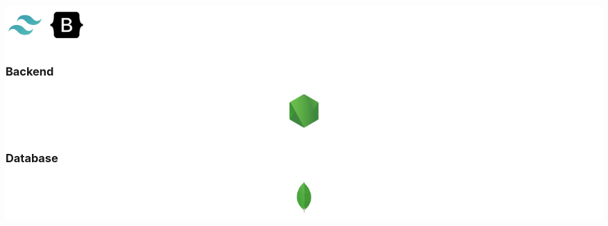 <img src="./images/tailwindcss-icon.svg" alt="Tailwind CSS" width="48" height="48" style="margin: 4px;" /> <img src="./images/bootstrap-plain.svg" alt="Bootstrap" width="48" height="48" style="margin: 4px;" /></p>

### Backend
<p align="center"><img src="./images/nodejs-original.svg" alt="Node.js" width="48" height="48" style="margin: 4px;" /></p>

### Database
<p align="center"><img src="./images/mongodb-original.svg" alt="MongoDB" width="48" height="48" style="margin: 4px;" /></p>
